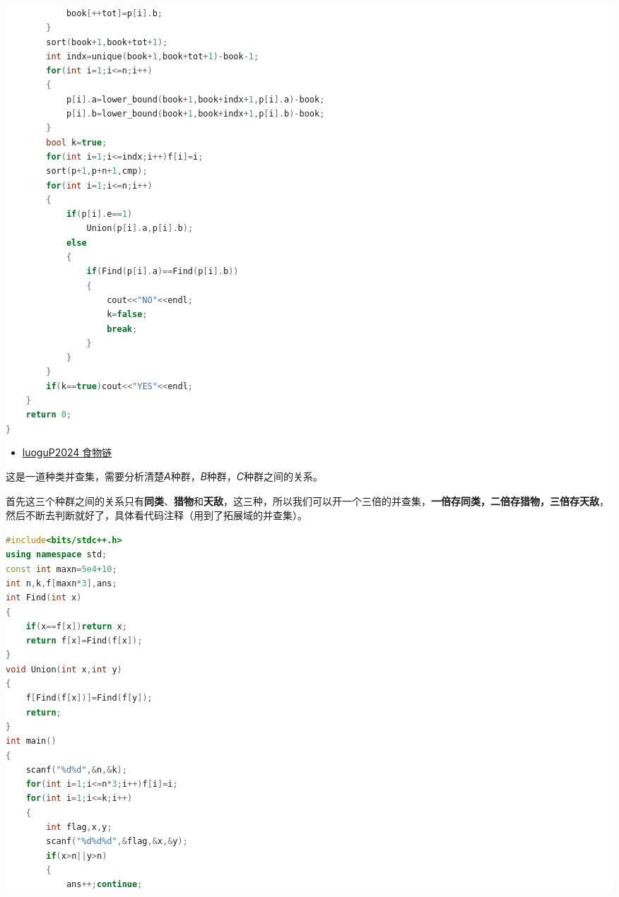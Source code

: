 ~~~cpp
            book[++tot]=p[i].b;
        }
        sort(book+1,book+tot+1);
        int indx=unique(book+1,book+tot+1)-book-1;
        for(int i=1;i<=n;i++)
        {
            p[i].a=lower_bound(book+1,book+indx+1,p[i].a)-book;
            p[i].b=lower_bound(book+1,book+indx+1,p[i].b)-book;
        }
        bool k=true;
        for(int i=1;i<=indx;i++)f[i]=i;
        sort(p+1,p+n+1,cmp);
        for(int i=1;i<=n;i++)
        {
            if(p[i].e==1)
                Union(p[i].a,p[i].b);
            else 
            {
                if(Find(p[i].a)==Find(p[i].b))
                {
                    cout<<"NO"<<endl;
                    k=false;
                    break;
                }
            }
        }
        if(k==true)cout<<"YES"<<endl;
    }
    return 0;
}
~~~

- [luoguP2024 食物链](https://www.luogu.com.cn/problem/P2024)

这是一道种类并查集，需要分析清楚$A$种群，$B$种群，$C$种群之间的关系。

首先这三个种群之间的关系只有**同类**、**猎物**和**天敌**，这三种，所以我们可以开一个三倍的并查集，**一倍存同类，二倍存猎物，三倍存天敌**，然后不断去判断就好了，具体看代码注释（用到了拓展域的并查集）。

~~~cpp
#include<bits/stdc++.h>
using namespace std;
const int maxn=5e4+10;
int n,k,f[maxn*3],ans;
int Find(int x)
{
    if(x==f[x])return x;
    return f[x]=Find(f[x]);
}
void Union(int x,int y)
{
    f[Find(f[x])]=Find(f[y]);
    return;
}
int main()
{
    scanf("%d%d",&n,&k);
    for(int i=1;i<=n*3;i++)f[i]=i;
    for(int i=1;i<=k;i++)
    {
        int flag,x,y;
        scanf("%d%d%d",&flag,&x,&y);
        if(x>n||y>n)
        {
            ans++;continue;
~~~